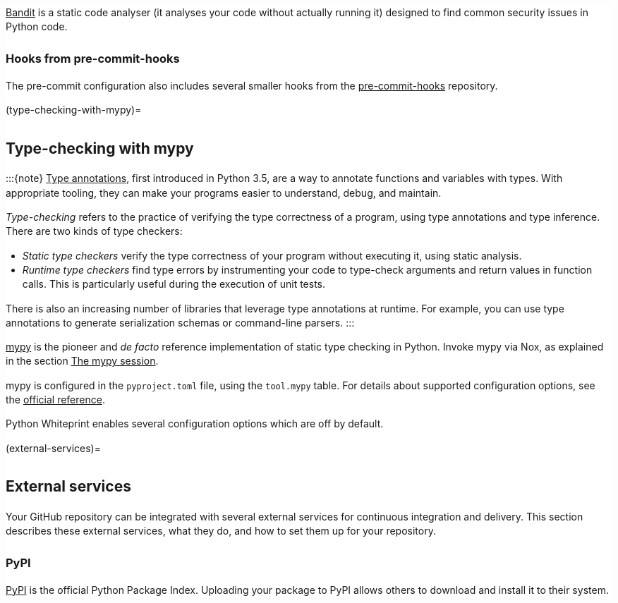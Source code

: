 [Bandit] is a static code analyser (it analyses your code without actually
running it) designed to find common security issues in Python code.

### Hooks from pre-commit-hooks

The pre-commit configuration also includes several smaller hooks from the
[pre-commit-hooks] repository.

(type-checking-with-mypy)=

## Type-checking with mypy

:::{note}
[Type annotations], first introduced in Python 3.5, are a way to annotate
functions and variables with types. With appropriate tooling, they can make
your programs easier to understand, debug, and maintain.

_Type-checking_ refers to the practice of verifying the type correctness of a
program, using type annotations and type inference. There are two kinds of type
checkers:

- _Static type checkers_ verify the type correctness of your program without
  executing it, using static analysis.
- _Runtime type checkers_ find type errors by instrumenting your code to
  type-check arguments and return values in function calls. This is
  particularly useful during the execution of unit tests.

There is also an increasing number of libraries that leverage type annotations
at runtime. For example, you can use type annotations to generate serialization
schemas or command-line parsers.
:::

[mypy] is the pioneer and _de facto_ reference implementation of static type
checking in Python. Invoke mypy via Nox, as explained in the section [The mypy
session](the-type-check-session).

mypy is configured in the `pyproject.toml` file, using the `tool.mypy` table.
For details about supported configuration options, see the [official
reference][mypy configuration].

Python Whiteprint enables several configuration options which are off by
default.

(external-services)=

## External services

Your GitHub repository can be integrated with several external services for
continuous integration and delivery. This section describes these external
services, what they do, and how to set them up for your repository.

### PyPI

[PyPI] is the official Python Package Index. Uploading your package to PyPI
allows others to download and install it to their system.


[pylint]: https://pylint.readthedocs.io/en/latest/
[ruff]: https://beta.ruff.rs/docs/
[Beartype]: https://beartype.readthedocs.io/en/latest/
[sphinx autoapi]: https://sphinx-autoapi.readthedocs.io/en/latest/
[reuse]: https://reuse.software
[logging]: https://docs.python.org/3/library/logging.html
[Typer]: https://typer.tiangolo.com/
[github token]: https://docs.github.com/en/authentication/keeping-your-account-and-data-secure/creating-a-personal-access-token
[rich]: https://rich.readthedocs.io/en/stable/introduction.html
[mamba user guide]: https://mamba.readthedocs.io/en/latest/user_guide/mamba.html
[python whiteprint]: https://github.com/RomainBrault/python-whiteprint
[--reuse-existing-virtualenvs]: https://nox.thea.codes/en/stable/usage.html#re-using-virtualenvs
[.gitattributes]: https://git-scm.com/book/en/Customizing-Git-Git-Attributes
[.github/dependabot.yml]: https://docs.github.com/en/github/administering-a-repository/configuration-options-for-dependency-updates
[.gitignore]: https://git-scm.com/book/en/v2/Git-Basics-Recording-Changes-to-the-Repository#_ignoring
[.readthedocs.yml]: https://docs.readthedocs.io/en/stable/config-file/v2.html
[__main__]: https://docs.python.org/3/library/__main__.html
[abstract syntax tree]: https://docs.python.org/3/library/ast.html
[actions/cache]: https://github.com/actions/cache
[actions/checkout]: https://github.com/actions/checkout
[actions/download-artifact]: https://github.com/actions/download-artifact
[actions/setup-python]: https://github.com/actions/setup-python
[actions/upload-artifact]: https://github.com/actions/upload-artifact
[autodoc]: https://www.sphinx-doc.org/en/master/usage/extensions/autodoc.html
[bandit codes]: https://bandit.readthedocs.io/en/latest/plugins/index.html#complete-test-plugin-listing
[bandit]: https://github.com/PyCQA/bandit
[bash]: https://www.gnu.org/software/bash/
[batchelder include]: https://nedbatchelder.com/blog/202008/you_should_include_your_tests_in_coverage.html
[black]: https://github.com/psf/black
[semantic versioning]: https://semver.org/
[cannon semver]: https://snarky.ca/why-i-dont-like-semver/
[check-added-large-files]: https://github.com/pre-commit/pre-commit-hooks#check-added-large-files
[check-toml]: https://github.com/pre-commit/pre-commit-hooks#check-toml
[check-yaml]: https://github.com/pre-commit/pre-commit-hooks#check-yaml
[click.testing.clirunner]: https://click.palletsprojects.com/en/7.x/testing/
[click]: https://click.palletsprojects.com/
[cobertura]: https://cobertura.github.io/cobertura/
[codecov configuration]: https://docs.codecov.io/docs/codecov-yaml
[codecov/codecov-action]: https://github.com/codecov/codecov-action
[codecov]: https://codecov.io/
[constraints file]: https://pip.pypa.io/en/stable/user_guide/#constraints-files
[contributor covenant]: https://www.contributor-covenant.org
[copier]: https://github.com/copier-org/copier
[coverage.py]: https://coverage.readthedocs.io/
[crazy-max/ghaction-github-labeler]: https://github.com/crazy-max/ghaction-github-labeler
[cupper]: https://github.com/senseyeio/cupper
[curl]: https://curl.haxx.se
[cyclomatic complexity]: https://en.wikipedia.org/wiki/Cyclomatic_complexity
[dependabot docs]: https://docs.github.com/en/github/administering-a-repository/keeping-your-dependencies-updated-automatically
[dependabot issue 4435]: https://github.com/dependabot/dependabot-core/issues/4435
[dependabot]: https://dependabot.com/
[dev-prod parity]: https://12factor.net/dev-prod-parity
[editable install]: https://pip.pypa.io/en/stable/cli/pip_install/#install-editable
[end-of-file-fixer]: https://github.com/pre-commit/pre-commit-hooks#end-of-file-fixer
[furo]: https://pradyunsg.me/furo/
[future imports]: https://docs.python.org/3/library/__future__.html
[gabor version]: https://bernat.tech/posts/version-numbers/
[git hook]: https://git-scm.com/book/en/v2/Customizing-Git-Git-Hooks
[git]: https://www.git-scm.com
[github actions artifacts]: https://help.github.com/en/actions/configuring-and-managing-workflows/persisting-workflow-data-using-artifacts
[github actions runners]: https://help.github.com/en/actions/automating-your-workflow-with-github-actions/virtual-environments-for-github-hosted-runners#supported-runners-and-hardware-resources
[github actions syntax]: https://help.github.com/en/actions/automating-your-workflow-with-github-actions/workflow-syntax-for-github-actions
[github actions]: https://github.com/features/actions
[github labeler]: https://github.com/marketplace/actions/github-labeler
[github release]: https://help.github.com/en/github/administering-a-repository/about-releases
[github renaming]: https://github.com/github/renaming
[github]: https://github.com/
[google docstring style]: https://google.github.io/styleguide/pyguide.html#38-comments-and-docstrings
[hypermodern python blog]: https://cjolowicz.github.io/posts/hypermodern-python-01-setup/
[hypermodern python chapter 1]: https://medium.com/@cjolowicz/hypermodern-python-d44485d9d769
[hypermodern python chapter 2]: https://medium.com/@cjolowicz/hypermodern-python-2-testing-ae907a920260
[hypermodern python chapter 3]: https://medium.com/@cjolowicz/hypermodern-python-3-linting-e2f15708da80
[hypermodern python chapter 4]: https://medium.com/@cjolowicz/hypermodern-python-4-typing-31bcf12314ff
[hypermodern python chapter 5]: https://medium.com/@cjolowicz/hypermodern-python-5-documentation-13219991028c
[hypermodern python chapter 6]: https://medium.com/@cjolowicz/hypermodern-python-6-ci-cd-b233accfa2f6
[hypermodern python cookiecutter]: https://github.com/cjolowicz/cookiecutter-hypermodern-python
[hypermodern python]: https://medium.com/@cjolowicz/hypermodern-python-d44485d9d769
[import hook]: https://docs.python.org/3/reference/import.html#import-hooks
[install-poetry.py]: https://raw.githubusercontent.com/python-poetry/poetry/master/install-poetry.py
[isort black profile]: https://pycqa.github.io/isort/docs/configuration/black_compatibility.html
[isort force_single_line]: https://pycqa.github.io/isort/docs/configuration/options.html#force-single-line
[isort lines_after_imports]: https://pycqa.github.io/isort/docs/configuration/options.html#lines-after-imports
[isort]: https://pycqa.github.io/isort/
[jinja]: https://palletsprojects.com/p/jinja/
[json]: https://www.json.org/
[markdown]: https://spec.commonmark.org/current/
[mccabe]: https://github.com/PyCQA/mccabe
[mit license]: https://opensource.org/licenses/MIT
[mypy configuration]: https://mypy.readthedocs.io/en/stable/config_file.html
[mypy]: http://mypy-lang.org/
[myst]: https://myst-parser.readthedocs.io/
[napoleon]: https://www.sphinx-doc.org/en/master/usage/extensions/napoleon.html
[nox-poetry]: https://nox-poetry.readthedocs.io/
[nox]: https://nox.thea.codes/
[package metadata]: https://packaging.python.org/en/latest/specifications/core-metadata/
[pep 257]: http://www.python.org/dev/peps/pep-0257/
[pep 440]: https://www.python.org/dev/peps/pep-0440/
[pep 517]: https://www.python.org/dev/peps/pep-0517/
[pep 518]: https://www.python.org/dev/peps/pep-0518/
[pep 561]: https://www.python.org/dev/peps/pep-0561/
[pep 8]: http://www.python.org/dev/peps/pep-0008/
[pep8-naming codes]: https://github.com/pycqa/pep8-naming#pep-8-naming-conventions
[pep8-naming]: https://github.com/pycqa/pep8-naming
[pip install]: https://pip.pypa.io/en/stable/reference/pip_install/
[pip]: https://pip.pypa.io/
[pipx]: https://pipxproject.github.io/pipx/
[poetry add]: https://python-poetry.org/docs/cli/#add
[poetry env]: https://python-poetry.org/docs/managing-environments/
[poetry export]: https://python-poetry.org/docs/cli/#export
[poetry install]: https://python-poetry.org/docs/cli/#install
[poetry remove]: https://python-poetry.org/docs/cli/#remove
[poetry run]: https://python-poetry.org/docs/cli/#run
[poetry show]: https://python-poetry.org/docs/cli/#show
[poetry update]: https://python-poetry.org/docs/cli/#update
[poetry version]: https://python-poetry.org/docs/cli/#version
[poetry]: https://python-poetry.org/
[pre-commit autoupdate]: https://pre-commit.com/#pre-commit-autoupdate
[pre-commit configuration]: https://pre-commit.com/#adding-pre-commit-plugins-to-your-project
[pre-commit repository-local hooks]: https://pre-commit.com/#repository-local-hooks
[pre-commit system hooks]: https://pre-commit.com/#system
[pre-commit-hooks]: https://github.com/pre-commit/pre-commit-hooks
[pre-commit]: https://pre-commit.com/
[prettier]: https://prettier.io/
[pycodestyle codes]: https://pycodestyle.pycqa.org/en/latest/intro.html#error-codes
[pycodestyle]: https://pycodestyle.pycqa.org/en/latest/
[pydocstyle codes]: http://www.pydocstyle.org/en/stable/error_codes.html
[pydocstyle]: http://www.pydocstyle.org/
[pyenv wiki]: https://github.com/pyenv/pyenv/wiki/Common-build-problems
[pyenv]: https://github.com/pyenv/pyenv
[pygments]: https://pygments.org/
[pypa/gh-action-pypi-publish]: https://github.com/pypa/gh-action-pypi-publish
[pypi]: https://pypi.org/
[pyproject.toml]: https://python-poetry.org/docs/pyproject/
[pytest layout]: https://docs.pytest.org/en/latest/explanation/goodpractices.html#choosing-a-test-layout-import-rules
[pytest]: https://docs.pytest.org/en/latest/
[python build]: https://python-poetry.org/docs/cli/#build
[python package]: https://docs.python.org/3/tutorial/modules.html#packages
[python publish]: https://python-poetry.org/docs/cli/#publish
[python website]: https://www.python.org/
[pyupgrade]: https://github.com/asottile/pyupgrade
[read the docs]: https://readthedocs.org/
[readthedocs webhooks]: https://docs.readthedocs.io/en/stable/webhooks.html
[relative imports]: https://docs.python.org/3/reference/import.html#package-relative-imports
[release drafter]: https://github.com/release-drafter/release-drafter
[release-drafter/release-drafter]: https://github.com/release-drafter/release-drafter
[requirements file]: https://pip.readthedocs.io/en/stable/user_guide/#requirements-files
[restructuredtext]: https://docutils.sourceforge.io/rst.html
[pip audit]: https://github.com/pypa/pip-audit
[salsify/action-detect-and-tag-new-version]: https://github.com/salsify/action-detect-and-tag-new-version
[schlawack semantic]: https://hynek.me/articles/semver-will-not-save-you/
[schreiner constraints]: https://iscinumpy.dev/post/bound-version-constraints/
[schreiner poetry]: https://iscinumpy.dev/post/poetry-versions/
[sphinx configuration]: https://www.sphinx-doc.org/en/master/usage/configuration.html
[sphinx-autobuild]: https://github.com/executablebooks/sphinx-autobuild
[sphinx-click]: https://sphinx-click.readthedocs.io/
[sphinx]: http://www.sphinx-doc.org/
[test fixture]: https://docs.pytest.org/en/latest/explanation/fixtures.html#about-fixtures
[testpypi]: https://test.pypi.org/
[toml]: https://github.com/toml-lang/toml
[tox]: https://tox.readthedocs.io/
[trailing-whitespace]: https://github.com/pre-commit/pre-commit-hooks#trailing-whitespace
[type annotations]: https://docs.python.org/3/library/typing.html
[typeguard]: https://github.com/agronholm/typeguard
[unix-style line endings]: https://en.wikipedia.org/wiki/Newline
[versions and constraints]: https://python-poetry.org/docs/dependency-specification/
[virtual environment]: https://docs.python.org/3/tutorial/venv.html
[virtualenv]: https://virtualenv.pypa.io/
[wheel]: https://www.python.org/dev/peps/pep-0427/
[xdoctest]: https://github.com/Erotemic/xdoctest
[yaml]: https://yaml.org/